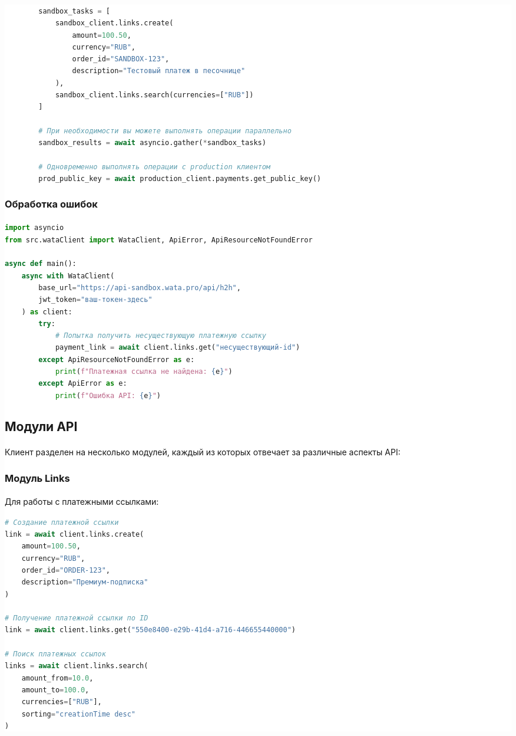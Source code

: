 ```python
        sandbox_tasks = [
            sandbox_client.links.create(
                amount=100.50,
                currency="RUB",
                order_id="SANDBOX-123",
                description="Тестовый платеж в песочнице"
            ),
            sandbox_client.links.search(currencies=["RUB"])
        ]
        
        # При необходимости вы можете выполнять операции параллельно
        sandbox_results = await asyncio.gather(*sandbox_tasks)
        
        # Одновременно выполнять операции с production клиентом
        prod_public_key = await production_client.payments.get_public_key()
```

### Обработка ошибок

```python
import asyncio
from src.wataClient import WataClient, ApiError, ApiResourceNotFoundError

async def main():
    async with WataClient(
        base_url="https://api-sandbox.wata.pro/api/h2h",
        jwt_token="ваш-токен-здесь"
    ) as client:
        try:
            # Попытка получить несуществующую платежную ссылку
            payment_link = await client.links.get("несуществующий-id")
        except ApiResourceNotFoundError as e:
            print(f"Платежная ссылка не найдена: {e}")
        except ApiError as e:
            print(f"Ошибка API: {e}")
```

## Модули API

Клиент разделен на несколько модулей, каждый из которых отвечает за различные аспекты API:

### Модуль Links

Для работы с платежными ссылками:

```python
# Создание платежной ссылки
link = await client.links.create(
    amount=100.50,
    currency="RUB",
    order_id="ORDER-123",
    description="Премиум-подписка"
)

# Получение платежной ссылки по ID
link = await client.links.get("550e8400-e29b-41d4-a716-446655440000")

# Поиск платежных ссылок
links = await client.links.search(
    amount_from=10.0,
    amount_to=100.0,
    currencies=["RUB"],
    sorting="creationTime desc"
)
```